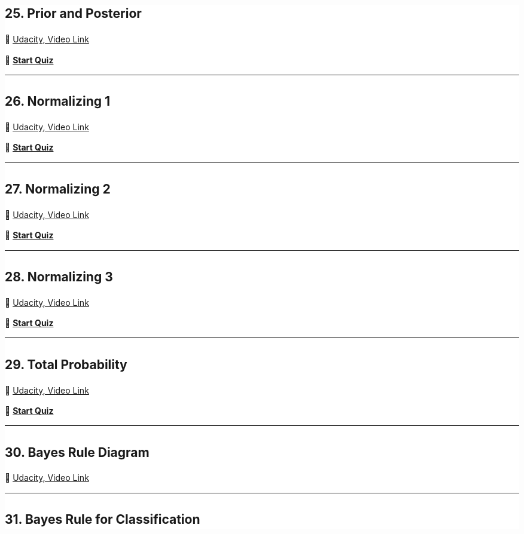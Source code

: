 
## **25. Prior and Posterior**

🎥 [Udacity, Video Link](https://youtu.be/EL5z2lUuxY4)

📝 [**Start Quiz**](https://classroom.udacity.com/courses/ud120/lessons/2254358555/concepts/30134285350923#)

---

## **26. Normalizing 1**

🎥 [Udacity, Video Link](https://youtu.be/aALYYSwS7MM)

📝 [**Start Quiz**](https://classroom.udacity.com/courses/ud120/lessons/2254358555/concepts/29561391780923#)

---

## **27. Normalizing 2**

🎥 [Udacity, Video Link](https://youtu.be/EPrrQaYp7H0)

📝 [**Start Quiz**](https://classroom.udacity.com/courses/ud120/lessons/2254358555/concepts/30061885360923#)

---

## **28. Normalizing 3**

🎥 [Udacity, Video Link](https://youtu.be/FBRK-XwPC54)

📝 [**Start Quiz**](https://classroom.udacity.com/courses/ud120/lessons/2254358555/concepts/30081285350923#)

---

## **29. Total Probability**

🎥 [Udacity, Video Link](https://youtu.be/FlbDcNPGgUE)

📝 [**Start Quiz**](https://classroom.udacity.com/courses/ud120/lessons/2254358555/concepts/29913289200923#)

---

## **30. Bayes Rule Diagram**

🎥 [Udacity, Video Link](https://youtu.be/LIQrs3dviIs)

---

## **31. Bayes Rule for Classification**
